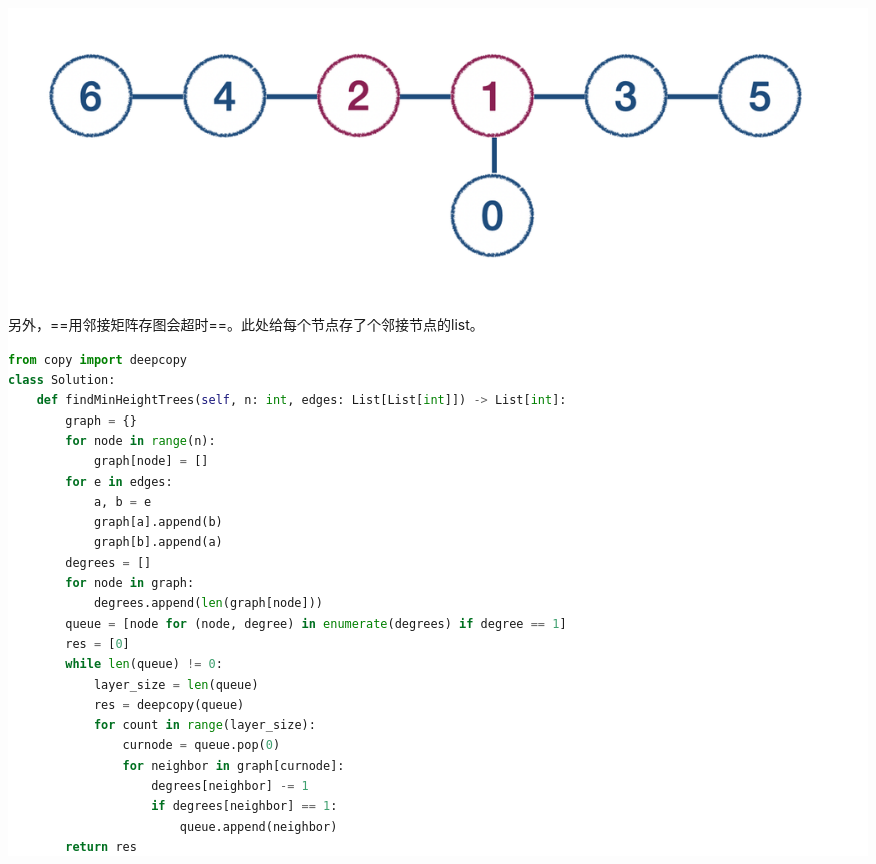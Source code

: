 <img src="/_posts/typora-user-images/image-20230521235929010.png"/>

另外，==用邻接矩阵存图会超时==。此处给每个节点存了个邻接节点的list。

~~~python
from copy import deepcopy
class Solution:
    def findMinHeightTrees(self, n: int, edges: List[List[int]]) -> List[int]:
        graph = {}
        for node in range(n):
            graph[node] = []
        for e in edges:
            a, b = e
            graph[a].append(b)
            graph[b].append(a)
        degrees = []
        for node in graph:
            degrees.append(len(graph[node]))
        queue = [node for (node, degree) in enumerate(degrees) if degree == 1]
        res = [0]
        while len(queue) != 0:
            layer_size = len(queue)
            res = deepcopy(queue)
            for count in range(layer_size):
                curnode = queue.pop(0)
                for neighbor in graph[curnode]:
                    degrees[neighbor] -= 1
                    if degrees[neighbor] == 1:
                        queue.append(neighbor)
        return res
~~~

